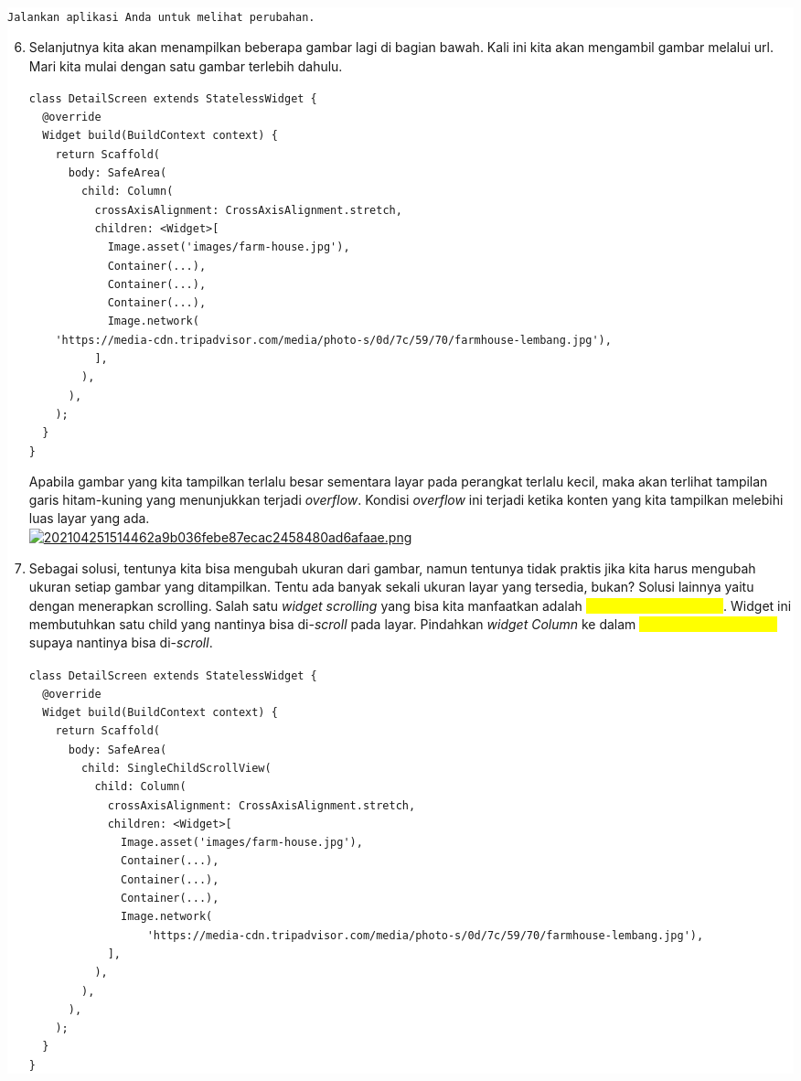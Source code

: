     Jalankan aplikasi Anda untuk melihat perubahan.
6.  Selanjutnya kita akan menampilkan beberapa gambar lagi di bagian bawah. Kali ini kita akan mengambil gambar melalui url. Mari kita mulai dengan satu gambar terlebih dahulu.

    ```
    class DetailScreen extends StatelessWidget {
      @override
      Widget build(BuildContext context) {
        return Scaffold(
          body: SafeArea(
            child: Column(
              crossAxisAlignment: CrossAxisAlignment.stretch,
              children: <Widget>[
                Image.asset('images/farm-house.jpg'),
                Container(...),
                Container(...),
                Container(...),
                Image.network(
        'https://media-cdn.tripadvisor.com/media/photo-s/0d/7c/59/70/farmhouse-lembang.jpg'),
              ],
            ),
          ),
        );
      }
    }
    ```

    Apabila gambar yang kita tampilkan terlalu besar sementara layar pada perangkat terlalu kecil, maka akan terlihat tampilan garis hitam-kuning yang menunjukkan terjadi _overflow_. Kondisi _overflow_ ini terjadi ketika konten yang kita tampilkan melebihi luas layar yang ada.\
    [![202104251514462a9b036febe87ecac2458480ad6afaae.png](https://d17ivq9b7rppb3.cloudfront.net/original/academy/202104251514462a9b036febe87ecac2458480ad6afaae.png)](https://www.dicoding.com/academies/159/tutorials/6534#)
7.  Sebagai solusi, tentunya kita bisa mengubah ukuran dari gambar, namun tentunya tidak praktis jika kita harus mengubah ukuran setiap gambar yang ditampilkan. Tentu ada banyak sekali ukuran layar yang tersedia, bukan? Solusi lainnya yaitu dengan menerapkan scrolling. Salah satu _widget scrolling_ yang bisa kita manfaatkan adalah <mark style="color:yellow;">`SingleChildScrollView`</mark>. Widget ini membutuhkan satu child yang nantinya bisa di-_scroll_ pada layar. Pindahkan _widget Column_ ke dalam <mark style="color:yellow;">`SingleChildScrollView`</mark> supaya nantinya bisa di-_scroll_.

    ```
    class DetailScreen extends StatelessWidget {
      @override
      Widget build(BuildContext context) {
        return Scaffold(
          body: SafeArea(
            child: SingleChildScrollView(
              child: Column(
                crossAxisAlignment: CrossAxisAlignment.stretch,
                children: <Widget>[
                  Image.asset('images/farm-house.jpg'),
                  Container(...),
                  Container(...),
                  Container(...),
                  Image.network(
                      'https://media-cdn.tripadvisor.com/media/photo-s/0d/7c/59/70/farmhouse-lembang.jpg'),
                ],
              ),
            ),
          ),
        );
      }
    }
    ```
